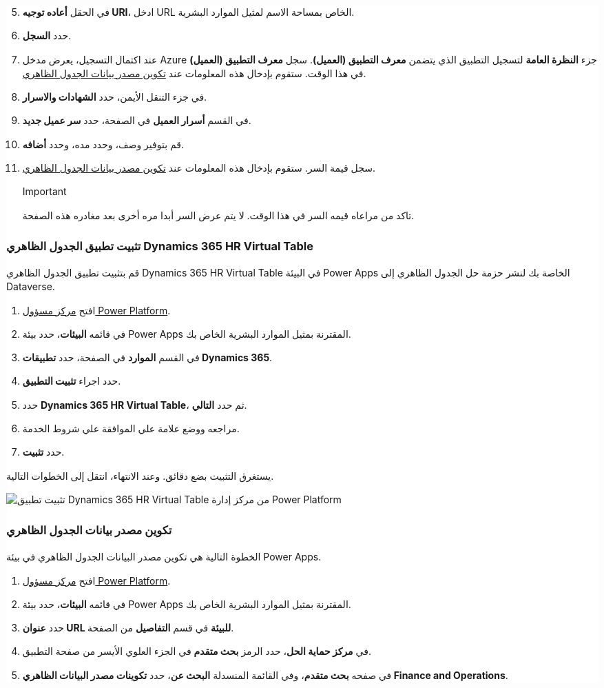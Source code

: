 5. في الحقل **أعاده توجيه URI**، ادخل URL الخاص بمساحة الاسم لمثيل الموارد البشرية.

6. حدد **السجل**.

7. عند اكتمال التسجيل، يعرض مدخل Azure جزء **النظرة العامة** لتسجيل التطبيق الذي يتضمن **معرف التطبيق (العميل)**. سجل **معرف التطبيق (العميل)** في هذا الوقت. ستقوم بإدخال هذه المعلومات عند [تكوين مصدر بيانات الجدول الظاهري](hr-admin-integration-common-data-service-virtual-entities.md#configure-the-virtual-table-data-source).

8. في جزء التنقل الأيمن، حدد **الشهادات والاسرار**.

9. في القسم **أسرار العميل** في الصفحة، حدد **سر عميل جديد**.

10. قم بتوفير وصف، وحدد مده، وحدد **أضافه**.

11. سجل قيمة السر. ستقوم بإدخال هذه المعلومات عند [تكوين مصدر بيانات الجدول الظاهري](hr-admin-integration-common-data-service-virtual-entities.md#configure-the-virtual-table-data-source).

    > [!IMPORTANT]
    > تاكد من مراعاه قيمه السر في هذا الوقت. لا يتم عرض السر أبدا مره أخرى بعد مغادره هذه الصفحة.

### <a name="install-the-dynamics-365-hr-virtual-table-app"></a>تثبيت تطبيق الجدول الظاهري Dynamics 365 HR Virtual Table

قم بتثبيت تطبيق الجدول الظاهري Dynamics 365 HR Virtual Table في البيئة Power Apps الخاصة بك لنشر حزمة حل الجدول الظاهري إلى Dataverse.

1. افتح [مركز مسؤول Power Platform](https://admin.powerplatform.microsoft.com).

2. في قائمه **البيئات**، حدد بيئة Power Apps المقترنة بمثيل الموارد البشرية الخاص بك.

3. في القسم **الموارد** في الصفحة، حدد **تطبيقات Dynamics 365**.

4. حدد اجراء **تثبيت التطبيق**.

5. حدد **Dynamics 365 HR Virtual Table**، ثم حدد **التالي**.

6. مراجعه ووضع علامة علي الموافقة علي شروط الخدمة.

7. حدد **تثبيت**.

يستغرق التثبيت بضع دقائق. وعند الانتهاء، انتقل إلى الخطوات التالية.

![تثبيت تطبيق Dynamics 365 HR Virtual Table من مركز إدارة Power Platform](./media/hr-admin-integration-virtual-entities-power-platform-install.jpg)

### <a name="configure-the-virtual-table-data-source"></a>تكوين مصدر بيانات الجدول الظاهري 

الخطوة التالية هي تكوين مصدر البيانات الجدول الظاهري في بيئة Power Apps. 

1. افتح [مركز مسؤول Power Platform](https://admin.powerplatform.microsoft.com).

2. في قائمه **البيئات**، حدد بيئة Power Apps المقترنة بمثيل الموارد البشرية الخاص بك.

3. حدد **عنوان URL للبيئة** في قسم **التفاصيل** من الصفحة.

4. في **مركز حماية الحل**، حدد الرمز **بحث متقدم** في الجزء العلوي الأيسر من صفحة التطبيق.

5. في صفحه **بحث متقدم**، وفي القائمة المنسدلة **البحث عن**، حدد **تكوينات مصدر البيانات الظاهري Finance and Operations**.
